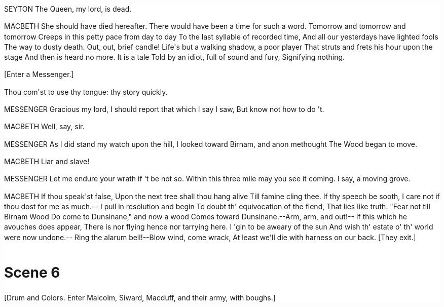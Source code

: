 SEYTON  The Queen, my lord, is dead.

MACBETH  She should have died hereafter.
There would have been a time for such a word.
Tomorrow and tomorrow and tomorrow
Creeps in this petty pace from day to day
To the last syllable of recorded time,
And all our yesterdays have lighted fools
The way to dusty death. Out, out, brief candle!
Life's but a walking shadow, a poor player
That struts and frets his hour upon the stage
And then is heard no more. It is a tale
Told by an idiot, full of sound and fury,
Signifying nothing.

[Enter a Messenger.]

Thou com'st to use thy tongue: thy story quickly.

MESSENGER  Gracious my lord,
I should report that which I say I saw,
But know not how to do 't.

MACBETH  Well, say, sir.

MESSENGER
As I did stand my watch upon the hill,
I looked toward Birnam, and anon methought
The Wood began to move.

MACBETH  Liar and slave!

MESSENGER
Let me endure your wrath if 't be not so.
Within this three mile may you see it coming.
I say, a moving grove.

MACBETH  If thou speak'st false,
Upon the next tree shall thou hang alive
Till famine cling thee. If thy speech be sooth,
I care not if thou dost for me as much.--
I pull in resolution and begin
To doubt th' equivocation of the fiend,
That lies like truth. "Fear not till Birnam Wood
Do come to Dunsinane," and now a wood
Comes toward Dunsinane.--Arm, arm, and out!--
If this which he avouches does appear,
There is nor flying hence nor tarrying here.
I 'gin to be aweary of the sun
And wish th' estate o' th' world were now
undone.--
Ring the alarum bell!--Blow wind, come wrack,
At least we'll die with harness on our back.
[They exit.]

Scene 6
=======
[Drum and Colors. Enter Malcolm, Siward, Macduff, and
their army, with boughs.]
